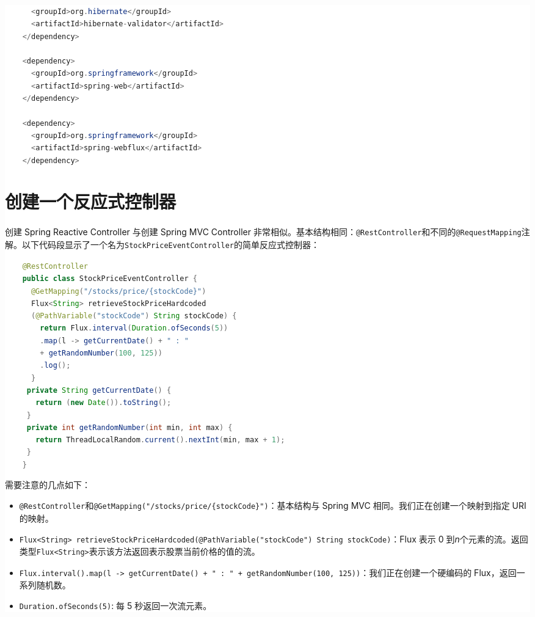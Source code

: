 ```java
      <groupId>org.hibernate</groupId>
      <artifactId>hibernate-validator</artifactId>
    </dependency>

    <dependency>
      <groupId>org.springframework</groupId>
      <artifactId>spring-web</artifactId>
    </dependency>

    <dependency>
      <groupId>org.springframework</groupId>
      <artifactId>spring-webflux</artifactId>
    </dependency>
```

# 创建一个反应式控制器

创建 Spring Reactive Controller 与创建 Spring MVC Controller 非常相似。基本结构相同：`@RestController`和不同的`@RequestMapping`注解。以下代码段显示了一个名为`StockPriceEventController`的简单反应式控制器：

```java
    @RestController
    public class StockPriceEventController {
      @GetMapping("/stocks/price/{stockCode}")
      Flux<String> retrieveStockPriceHardcoded
      (@PathVariable("stockCode") String stockCode) {
        return Flux.interval(Duration.ofSeconds(5))
        .map(l -> getCurrentDate() + " : " 
        + getRandomNumber(100, 125))
        .log();
      }
     private String getCurrentDate() {
       return (new Date()).toString();
     }
     private int getRandomNumber(int min, int max) {
       return ThreadLocalRandom.current().nextInt(min, max + 1);
     }
    }
```

需要注意的几点如下：

+   `@RestController`和`@GetMapping("/stocks/price/{stockCode}")`：基本结构与 Spring MVC 相同。我们正在创建一个映射到指定 URI 的映射。

+   `Flux<String> retrieveStockPriceHardcoded(@PathVariable("stockCode") String stockCode)`：Flux 表示 0 到*n*个元素的流。返回类型`Flux<String>`表示该方法返回表示股票当前价格的值的流。

+   `Flux.interval().map(l -> getCurrentDate() + " : " + getRandomNumber(100, 125))`：我们正在创建一个硬编码的 Flux，返回一系列随机数。

+   `Duration.ofSeconds(5)`: 每 5 秒返回一次流元素。
